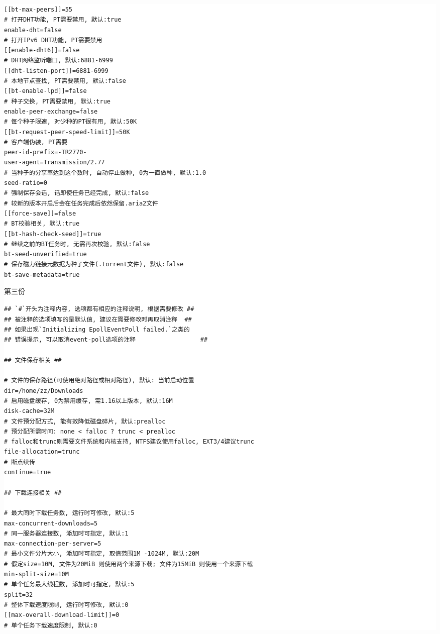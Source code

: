 ```
[[bt-max-peers]]=55
# 打开DHT功能, PT需要禁用, 默认:true
enable-dht=false
# 打开IPv6 DHT功能, PT需要禁用
[[enable-dht6]]=false
# DHT网络监听端口, 默认:6881-6999
[[dht-listen-port]]=6881-6999
# 本地节点查找, PT需要禁用, 默认:false
[[bt-enable-lpd]]=false
# 种子交换, PT需要禁用, 默认:true
enable-peer-exchange=false
# 每个种子限速, 对少种的PT很有用, 默认:50K
[[bt-request-peer-speed-limit]]=50K
# 客户端伪装, PT需要
peer-id-prefix=-TR2770-
user-agent=Transmission/2.77
# 当种子的分享率达到这个数时, 自动停止做种, 0为一直做种, 默认:1.0
seed-ratio=0
# 强制保存会话, 话即使任务已经完成, 默认:false
# 较新的版本开启后会在任务完成后依然保留.aria2文件
[[force-save]]=false
# BT校验相关, 默认:true
[[bt-hash-check-seed]]=true
# 继续之前的BT任务时, 无需再次校验, 默认:false
bt-seed-unverified=true
# 保存磁力链接元数据为种子文件(.torrent文件), 默认:false
bt-save-metadata=true
```

第三份

```text
## `#`开头为注释内容, 选项都有相应的注释说明, 根据需要修改 ##
## 被注释的选项填写的是默认值, 建议在需要修改时再取消注释  ##
## 如果出现`Initializing EpollEventPoll failed.`之类的
## 错误提示, 可以取消event-poll选项的注释                  ##

## 文件保存相关 ##

# 文件的保存路径(可使用绝对路径或相对路径), 默认: 当前启动位置
dir=/home/zz/Downloads
# 启用磁盘缓存, 0为禁用缓存, 需1.16以上版本, 默认:16M
disk-cache=32M
# 文件预分配方式, 能有效降低磁盘碎片, 默认:prealloc
# 预分配所需时间: none < falloc ? trunc < prealloc
# falloc和trunc则需要文件系统和内核支持, NTFS建议使用falloc, EXT3/4建议trunc
file-allocation=trunc
# 断点续传
continue=true

## 下载连接相关 ##

# 最大同时下载任务数, 运行时可修改, 默认:5
max-concurrent-downloads=5
# 同一服务器连接数, 添加时可指定, 默认:1
max-connection-per-server=5
# 最小文件分片大小, 添加时可指定, 取值范围1M -1024M, 默认:20M
# 假定size=10M, 文件为20MiB 则使用两个来源下载; 文件为15MiB 则使用一个来源下载
min-split-size=10M
# 单个任务最大线程数, 添加时可指定, 默认:5
split=32
# 整体下载速度限制, 运行时可修改, 默认:0
[[max-overall-download-limit]]=0
# 单个任务下载速度限制, 默认:0
```